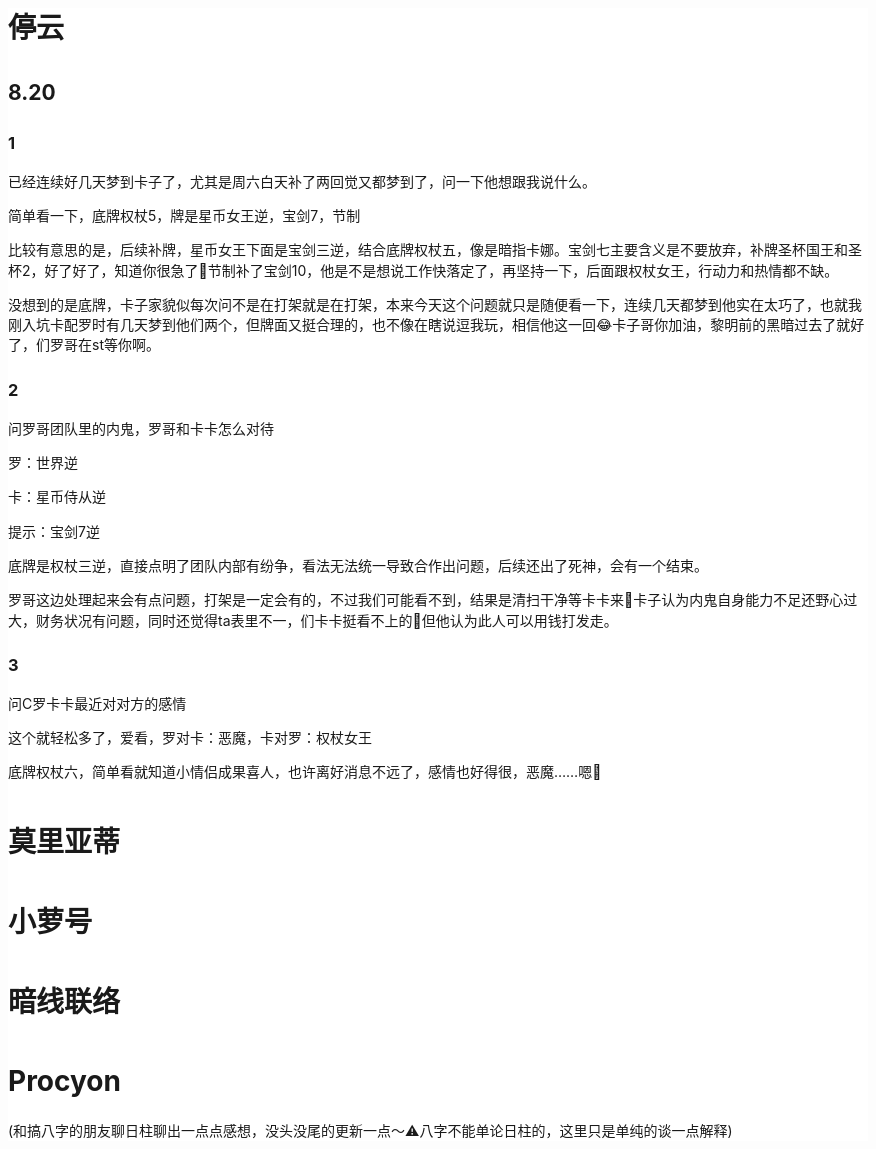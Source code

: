 # <a name="_toc143800863"></a><a name="_toc143801082"></a>**停云**
## <a name="_toc143800864"></a><a name="_toc143801083"></a>**8.20**
### <a name="_toc143800865"></a><a name="_toc143801084"></a>**1**
已经连续好几天梦到卡子了，尤其是周六白天补了两回觉又都梦到了，问一下他想跟我说什么。

简单看一下，底牌权杖5，牌是星币女王逆，宝剑7，节制

比较有意思的是，后续补牌，星币女王下面是宝剑三逆，结合底牌权杖五，像是暗指卡娜。宝剑七主要含义是不要放弃，补牌圣杯国王和圣杯2，好了好了，知道你很急了🤣节制补了宝剑10，他是不是想说工作快落定了，再坚持一下，后面跟权杖女王，行动力和热情都不缺。

没想到的是底牌，卡子家貌似每次问不是在打架就是在打架，本来今天这个问题就只是随便看一下，连续几天都梦到他实在太巧了，也就我刚入坑卡配罗时有几天梦到他们两个，但牌面又挺合理的，也不像在瞎说逗我玩，相信他这一回😂卡子哥你加油，黎明前的黑暗过去了就好了，们罗哥在st等你啊。
### <a name="_toc143800866"></a><a name="_toc143801085"></a>**2**
问罗哥团队里的内鬼，罗哥和卡卡怎么对待

罗：世界逆

卡：星币侍从逆

提示：宝剑7逆

底牌是权杖三逆，直接点明了团队内部有纷争，看法无法统一导致合作出问题，后续还出了死神，会有一个结束。

罗哥这边处理起来会有点问题，打架是一定会有的，不过我们可能看不到，结果是清扫干净等卡卡来🥰卡子认为内鬼自身能力不足还野心过大，财务状况有问题，同时还觉得ta表里不一，们卡卡挺看不上的🤣但他认为此人可以用钱打发走。
### <a name="_toc143800867"></a><a name="_toc143801086"></a>**3**
问C罗卡卡最近对对方的感情

这个就轻松多了，爱看，罗对卡：恶魔，卡对罗：权杖女王

底牌权杖六，简单看就知道小情侣成果喜人，也许离好消息不远了，感情也好得很，恶魔……嗯🥰


# <a name="_toc143800868"></a><a name="_toc143801087"></a>**莫里亚蒂**

# <a name="_toc143800869"></a><a name="_toc143801088"></a>**小萝号**

# <a name="_toc143800870"></a><a name="_toc143801089"></a>**暗线联络**

# <a name="_toc143800871"></a><a name="_toc143801090"></a>**Procyon**
(和搞八字的朋友聊日柱聊出一点点感想，没头没尾的更新一点～⚠️八字不能单论日柱的，这里只是单纯的谈一点解释)
